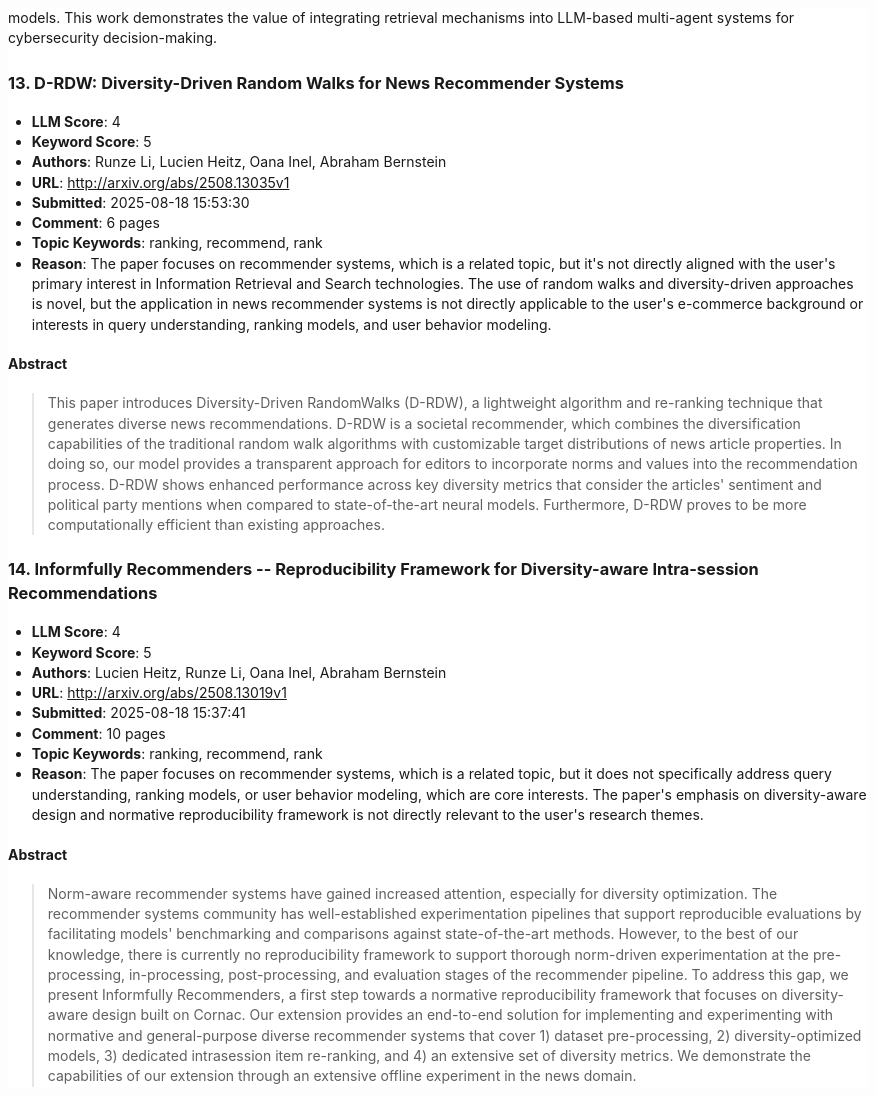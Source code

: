 models. This work demonstrates the value of integrating retrieval mechanisms
into LLM-based multi-agent systems for cybersecurity decision-making.

### 13. D-RDW: Diversity-Driven Random Walks for News Recommender Systems

- **LLM Score**: 4
- **Keyword Score**: 5
- **Authors**: Runze Li, Lucien Heitz, Oana Inel, Abraham Bernstein
- **URL**: <http://arxiv.org/abs/2508.13035v1>
- **Submitted**: 2025-08-18 15:53:30
- **Comment**: 6 pages
- **Topic Keywords**: ranking, recommend, rank
- **Reason**: The paper focuses on recommender systems, which is a related topic, but it's not directly aligned with the user's primary interest in Information Retrieval and Search technologies. The use of random walks and diversity-driven approaches is novel, but the application in news recommender systems is not directly applicable to the user's e-commerce background or interests in query understanding, ranking models, and user behavior modeling.

#### Abstract
> This paper introduces Diversity-Driven RandomWalks (D-RDW), a lightweight
algorithm and re-ranking technique that generates diverse news recommendations.
D-RDW is a societal recommender, which combines the diversification
capabilities of the traditional random walk algorithms with customizable target
distributions of news article properties. In doing so, our model provides a
transparent approach for editors to incorporate norms and values into the
recommendation process. D-RDW shows enhanced performance across key diversity
metrics that consider the articles' sentiment and political party mentions when
compared to state-of-the-art neural models. Furthermore, D-RDW proves to be
more computationally efficient than existing approaches.

### 14. Informfully Recommenders -- Reproducibility Framework for Diversity-aware Intra-session Recommendations

- **LLM Score**: 4
- **Keyword Score**: 5
- **Authors**: Lucien Heitz, Runze Li, Oana Inel, Abraham Bernstein
- **URL**: <http://arxiv.org/abs/2508.13019v1>
- **Submitted**: 2025-08-18 15:37:41
- **Comment**: 10 pages
- **Topic Keywords**: ranking, recommend, rank
- **Reason**: The paper focuses on recommender systems, which is a related topic, but it does not specifically address query understanding, ranking models, or user behavior modeling, which are core interests. The paper's emphasis on diversity-aware design and normative reproducibility framework is not directly relevant to the user's research themes.

#### Abstract
> Norm-aware recommender systems have gained increased attention, especially
for diversity optimization. The recommender systems community has
well-established experimentation pipelines that support reproducible
evaluations by facilitating models' benchmarking and comparisons against
state-of-the-art methods. However, to the best of our knowledge, there is
currently no reproducibility framework to support thorough norm-driven
experimentation at the pre-processing, in-processing, post-processing, and
evaluation stages of the recommender pipeline. To address this gap, we present
Informfully Recommenders, a first step towards a normative reproducibility
framework that focuses on diversity-aware design built on Cornac. Our extension
provides an end-to-end solution for implementing and experimenting with
normative and general-purpose diverse recommender systems that cover 1) dataset
pre-processing, 2) diversity-optimized models, 3) dedicated intrasession item
re-ranking, and 4) an extensive set of diversity metrics. We demonstrate the
capabilities of our extension through an extensive offline experiment in the
news domain.
